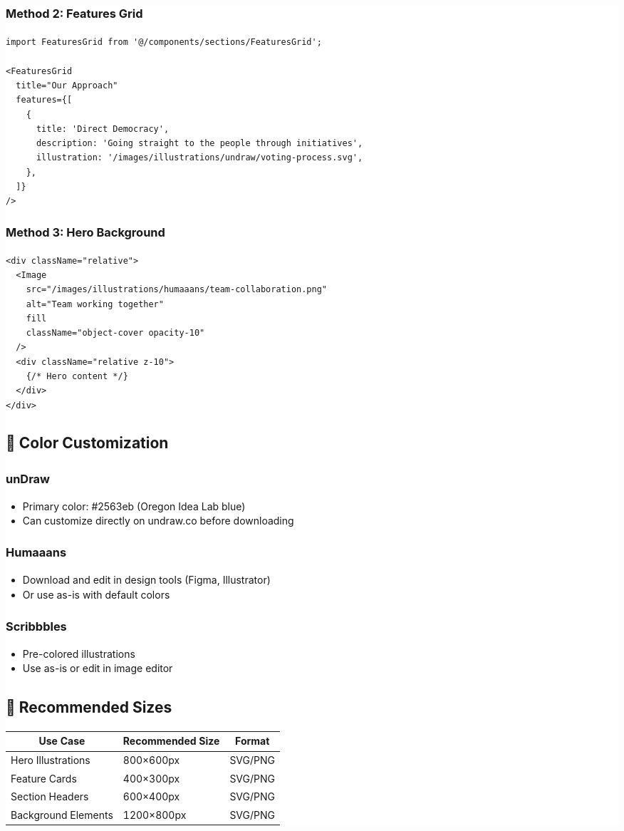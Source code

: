 ### Method 2: Features Grid

```tsx
import FeaturesGrid from '@/components/sections/FeaturesGrid';

<FeaturesGrid
  title="Our Approach"
  features={[
    {
      title: 'Direct Democracy',
      description: 'Going straight to the people through initiatives',
      illustration: '/images/illustrations/undraw/voting-process.svg',
    },
  ]}
/>
```

### Method 3: Hero Background

```tsx
<div className="relative">
  <Image
    src="/images/illustrations/humaaans/team-collaboration.png"
    alt="Team working together"
    fill
    className="object-cover opacity-10"
  />
  <div className="relative z-10">
    {/* Hero content */}
  </div>
</div>
```

## 🎨 Color Customization

### unDraw
- Primary color: #2563eb (Oregon Idea Lab blue)
- Can customize directly on undraw.co before downloading

### Humaaans
- Download and edit in design tools (Figma, Illustrator)
- Or use as-is with default colors

### Scribbbles
- Pre-colored illustrations
- Use as-is or edit in image editor

## 📐 Recommended Sizes

| Use Case | Recommended Size | Format |
|----------|-----------------|---------|
| Hero Illustrations | 800×600px | SVG/PNG |
| Feature Cards | 400×300px | SVG/PNG |
| Section Headers | 600×400px | SVG/PNG |
| Background Elements | 1200×800px | SVG/PNG |
